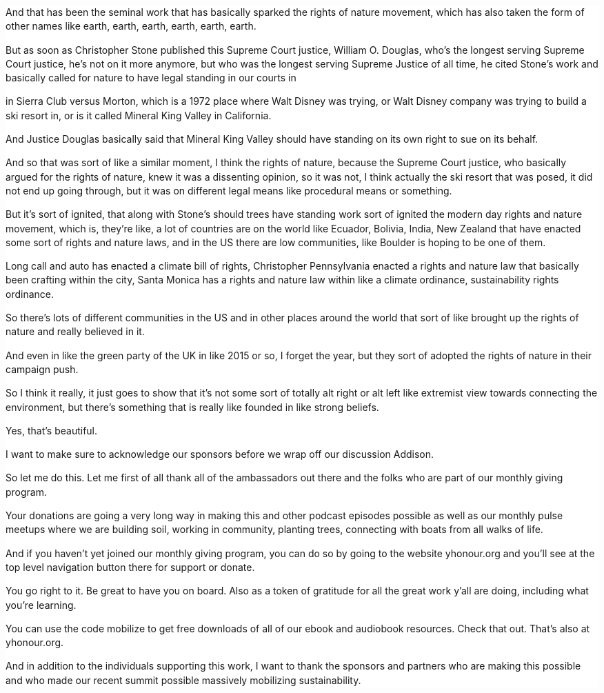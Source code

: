 And that has been the seminal work that has basically sparked the rights of nature movement, which has also taken the form of other names like earth, earth, earth, earth, earth, earth.

But as soon as Christopher Stone published this Supreme Court justice, William O. Douglas, who’s the longest serving Supreme Court justice, he’s not on it more anymore, but who was the longest serving Supreme Justice of all time, he cited Stone’s work and basically called for nature to have legal standing in our courts in

in Sierra Club versus Morton, which is a 1972 place where Walt Disney was trying, or Walt Disney company was trying to build a ski resort in, or is it called Mineral King Valley in California.

And Justice Douglas basically said that Mineral King Valley should have standing on its own right to sue on its behalf.

And so that was sort of like a similar moment, I think the rights of nature, because the Supreme Court justice, who basically argued for the rights of nature, knew it was a dissenting opinion, so it was not, I think actually the ski resort that was posed, it did not end up going through, but it was on different legal means like procedural means or something.

But it’s sort of ignited, that along with Stone’s should trees have standing work sort of ignited the modern day rights and nature movement, which is, they’re like, a lot of countries are on the world like Ecuador, Bolivia, India, New Zealand that have enacted some sort of rights and nature laws, and in the US there are low communities, like Boulder is hoping to be one of them.

Long call and auto has enacted a climate bill of rights, Christopher Pennsylvania enacted a rights and nature law that basically been crafting within the city, Santa Monica has a rights and nature law within like a climate ordinance, sustainability rights ordinance.

So there’s lots of different communities in the US and in other places around the world that sort of like brought up the rights of nature and really believed in it.

And even in like the green party of the UK in like 2015 or so, I forget the year, but they sort of adopted the rights of nature in their campaign push.

So I think it really, it just goes to show that it’s not some sort of totally alt right or alt left like extremist view towards connecting the environment, but there’s something that is really like founded in like strong beliefs.

Yes, that’s beautiful.

I want to make sure to acknowledge our sponsors before we wrap off our discussion Addison.

So let me do this. Let me first of all thank all of the ambassadors out there and the folks who are part of our monthly giving program.

Your donations are going a very long way in making this and other podcast episodes possible as well as our monthly pulse meetups where we are building soil, working in community, planting trees, connecting with boats from all walks of life.

And if you haven’t yet joined our monthly giving program, you can do so by going to the website yhonour.org and you’ll see at the top level navigation button there for support or donate.

You go right to it. Be great to have you on board. Also as a token of gratitude for all the great work y’all are doing, including what you’re learning.

You can use the code mobilize to get free downloads of all of our ebook and audiobook resources. Check that out. That’s also at yhonour.org.

And in addition to the individuals supporting this work, I want to thank the sponsors and partners who are making this possible and who made our recent summit possible massively mobilizing sustainability.
